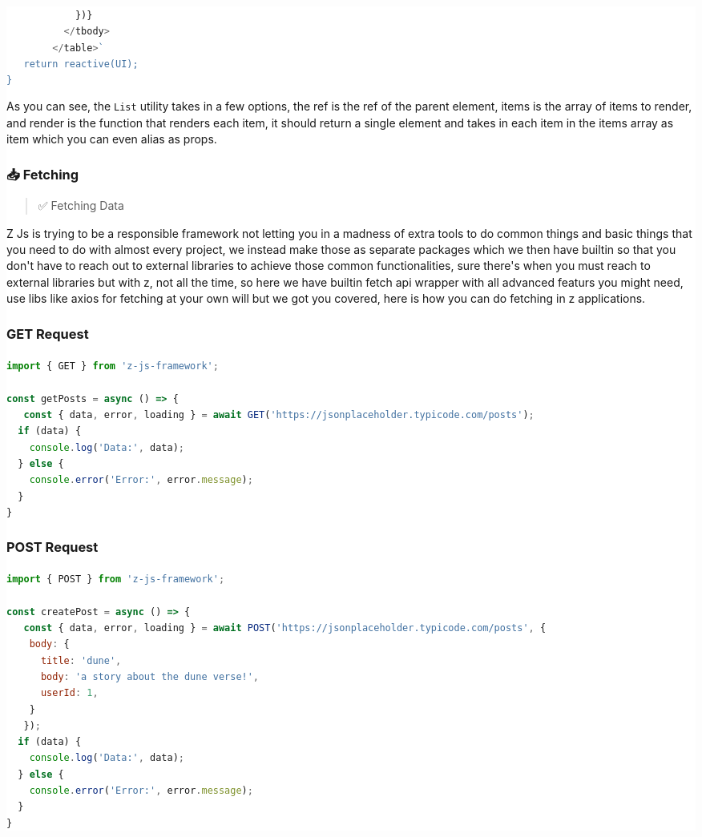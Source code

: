 ```js
            })}
          </tbody>
        </table>`
   return reactive(UI);
}
```

As you can see, the `List` utility takes in a few options, the ref is the ref of the parent element, items is the array of items to render, and render is the function that renders each item, it should return a single element and takes in each item in the items array as item which you can even alias as props.

### 📥 Fetching

> ✅ Fetching Data <a name="fetching"></a>

Z Js is trying to be a responsible framework not letting you in a madness of extra tools to do common things and basic things that you need to do with almost every project, we instead make those as separate packages which we then have builtin so that you don't have to reach out to external libraries to achieve those common functionalities, sure there's when you must reach to external libraries but with z, not all the time, so here we have builtin fetch api wrapper with all advanced featurs you might need, use libs like axios for fetching at your own will but we got you covered, here is how you can do fetching in z applications.

### GET Request

``` js
import { GET } from 'z-js-framework';

const getPosts = async () => {
   const { data, error, loading } = await GET('https://jsonplaceholder.typicode.com/posts');
  if (data) {
    console.log('Data:', data);
  } else {
    console.error('Error:', error.message);
  }
}
```

### POST Request

``` js
import { POST } from 'z-js-framework';

const createPost = async () => {
   const { data, error, loading } = await POST('https://jsonplaceholder.typicode.com/posts', {
    body: {
      title: 'dune',
      body: 'a story about the dune verse!',
      userId: 1,
    }
   });
  if (data) {
    console.log('Data:', data);
  } else {
    console.error('Error:', error.message);
  }
}
```
